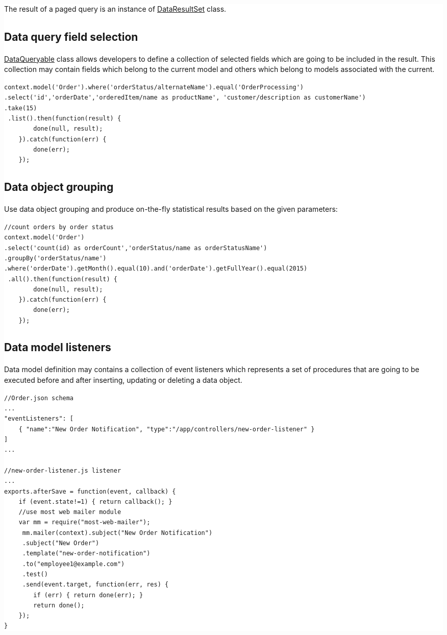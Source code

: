 The result of a paged query is an instance of [DataResultSet](https://docs.themost.io/most-data/DataResultSet.html) class.

## Data query field selection
[DataQueryable](https://docs.themost.io/most-data/DataQueryable.html) class allows developers to define
a collection of selected fields which are going to be included in the result. This collection may contain
fields which belong to the current model and others which belong to models associated with the current.

    context.model('Order').where('orderStatus/alternateName').equal('OrderProcessing')
    .select('id','orderDate','orderedItem/name as productName', 'customer/description as customerName')
    .take(15)
     .list().then(function(result) {
            done(null, result);
        }).catch(function(err) {
            done(err);
        });

## Data object grouping
Use data object grouping and produce on-the-fly statistical results based on the given parameters:

    //count orders by order status
    context.model('Order')
    .select('count(id) as orderCount','orderStatus/name as orderStatusName')
    .groupBy('orderStatus/name')
    .where('orderDate').getMonth().equal(10).and('orderDate').getFullYear().equal(2015)
     .all().then(function(result) {
            done(null, result);
        }).catch(function(err) {
            done(err);
        });

## Data model listeners
Data model definition may contains a collection of event listeners which represents a set of procedures that
are going to be executed before and after inserting, updating or deleting a data object.

    //Order.json schema
    ...
    "eventListeners": [
        { "name":"New Order Notification", "type":"/app/controllers/new-order-listener" }
    ]
    ...

    //new-order-listener.js listener
    ...
    exports.afterSave = function(event, callback) {
        if (event.state!=1) { return callback(); }
        //use most web mailer module
        var mm = require("most-web-mailer");
         mm.mailer(context).subject("New Order Notification")
         .subject("New Order")
         .template("new-order-notification")
         .to("employee1@example.com")
         .test()
         .send(event.target, function(err, res) {
            if (err) { return done(err); }
            return done();
        });
    }
